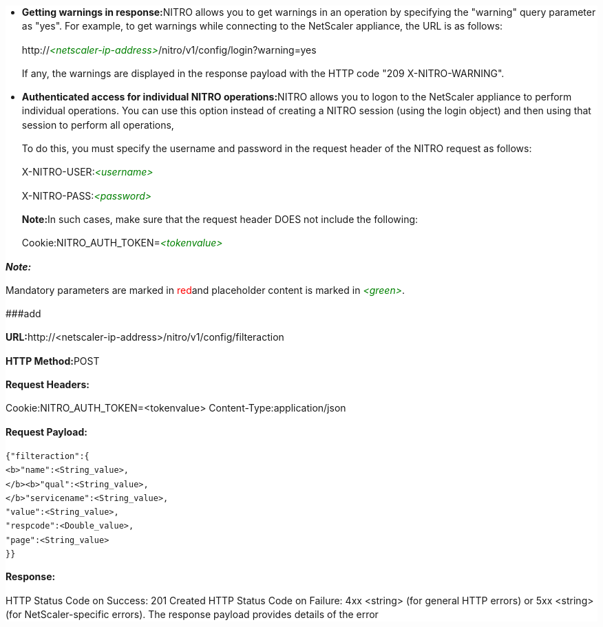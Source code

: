 <ul><li><p><b>Getting warnings in response:</b>NITRO allows you to get warnings in an operation by specifying the "warning" query parameter as "yes". For example, to get warnings while connecting to the NetScaler appliance, the URL is as follows:</p><p>http://<span style="color:green;font-style:italic;">&lt;netscaler-ip-address&gt;</span>/nitro/v1/config/login?warning=yes</p><p>If any, the warnings are displayed in the response payload with the HTTP code "209 X-NITRO-WARNING".</p></li><li><p><b>Authenticated access for individual NITRO operations:</b>NITRO allows you to logon to the NetScaler appliance to perform individual operations. You can use this option instead of creating a NITRO session (using the login object) and then using that session to perform all operations,</p><p>To do this, you must specify the username and password in the request header of the NITRO request as follows:</p><p>X-NITRO-USER:<span style="color:green;font-style:italic;">&lt;username&gt;</span></p><p>X-NITRO-PASS:<span style="color:green;font-style:italic;">&lt;password&gt;</span></p><p><b>Note:</b>In such cases, make sure that the request header DOES not include the following:</p><p>Cookie:NITRO_AUTH_TOKEN=<span style="color:green;font-style:italic;">&lt;tokenvalue&gt;</span></p></li></ul>







***Note:*** 

Mandatory parameters are marked in <span style="color:#FF0000;">red</span>and placeholder content is marked in <span style="color:green;font-style:italic">&lt;green&gt;</span>.



###add







<b>URL:</b>http://&lt;netscaler-ip-address&gt;/nitro/v1/config/filteraction

<b>HTTP Method:</b>POST

<b>Request Headers:</b>



Cookie:NITRO_AUTH_TOKEN=&lt;tokenvalue&gt;
Content-Type:application/json



<b>Request Payload: </b>
```
{"filteraction":{
<b>"name":<String_value>,
</b><b>"qual":<String_value>,
</b>"servicename":<String_value>,
"value":<String_value>,
"respcode":<Double_value>,
"page":<String_value>
}}
```

<b>Response:</b>

HTTP Status Code on Success: 201 Created
HTTP Status Code on Failure: 4xx &lt;string&gt; (for general HTTP errors) or 5xx &lt;string&gt; (for NetScaler-specific errors). The response payload provides details of the error
